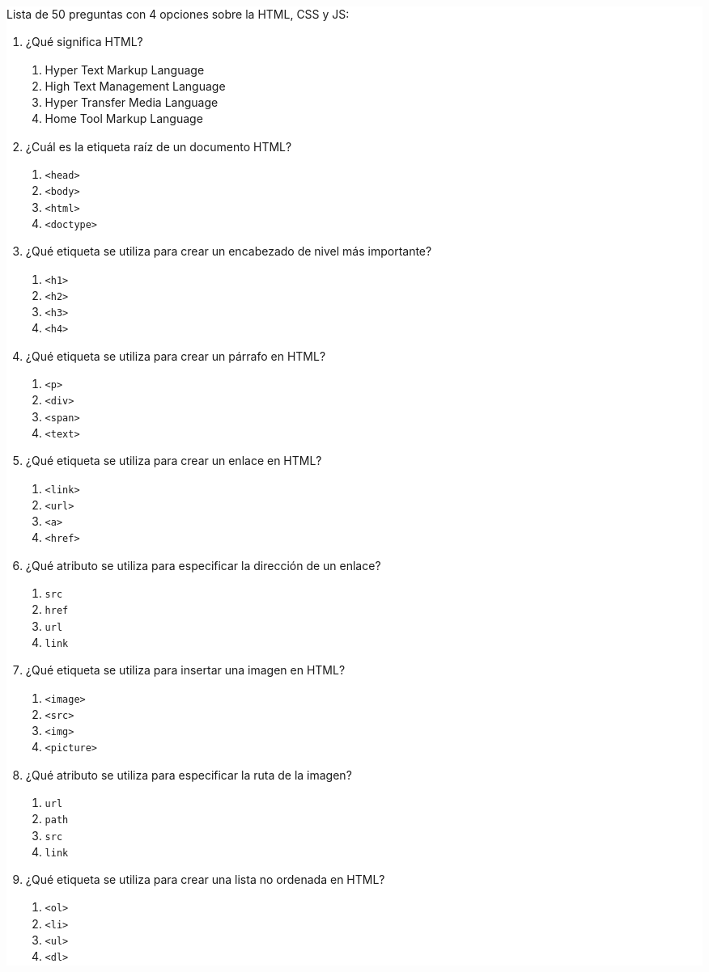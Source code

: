 Lista de 50 preguntas con 4 opciones sobre la HTML, CSS y JS:

1.  ¿Qué significa HTML?
    1. Hyper Text Markup Language
    2. High Text Management Language
    3. Hyper Transfer Media Language
    4. Home Tool Markup Language

2.  ¿Cuál es la etiqueta raíz de un documento HTML?
    1. `<head>`
    2. `<body>`
    3. `<html>`
    4. `<doctype>`

3.  ¿Qué etiqueta se utiliza para crear un encabezado de nivel más importante?
    1. `<h1>`
    2. `<h2>`
    3. `<h3>`
    4. `<h4>`

4.  ¿Qué etiqueta se utiliza para crear un párrafo en HTML?
    1. `<p>`
    2. `<div>`
    3. `<span>`
    4. `<text>`

5.  ¿Qué etiqueta se utiliza para crear un enlace en HTML?
    1. `<link>`
    2. `<url>`
    3. `<a>`
    4. `<href>`

6.  ¿Qué atributo se utiliza para especificar la dirección de un enlace?
    1. `src`
    2. `href`
    3. `url`
    4. `link`

7.  ¿Qué etiqueta se utiliza para insertar una imagen en HTML?
    1. `<image>`
    2. `<src>`
    3. `<img>`
    4. `<picture>`

8.  ¿Qué atributo se utiliza para especificar la ruta de la imagen?
    1. `url`
    2. `path`
    3. `src`
    4. `link`

9.  ¿Qué etiqueta se utiliza para crear una lista no ordenada en HTML?
    1. `<ol>`
    2. `<li>`
    3. `<ul>`
    4. `<dl>`
